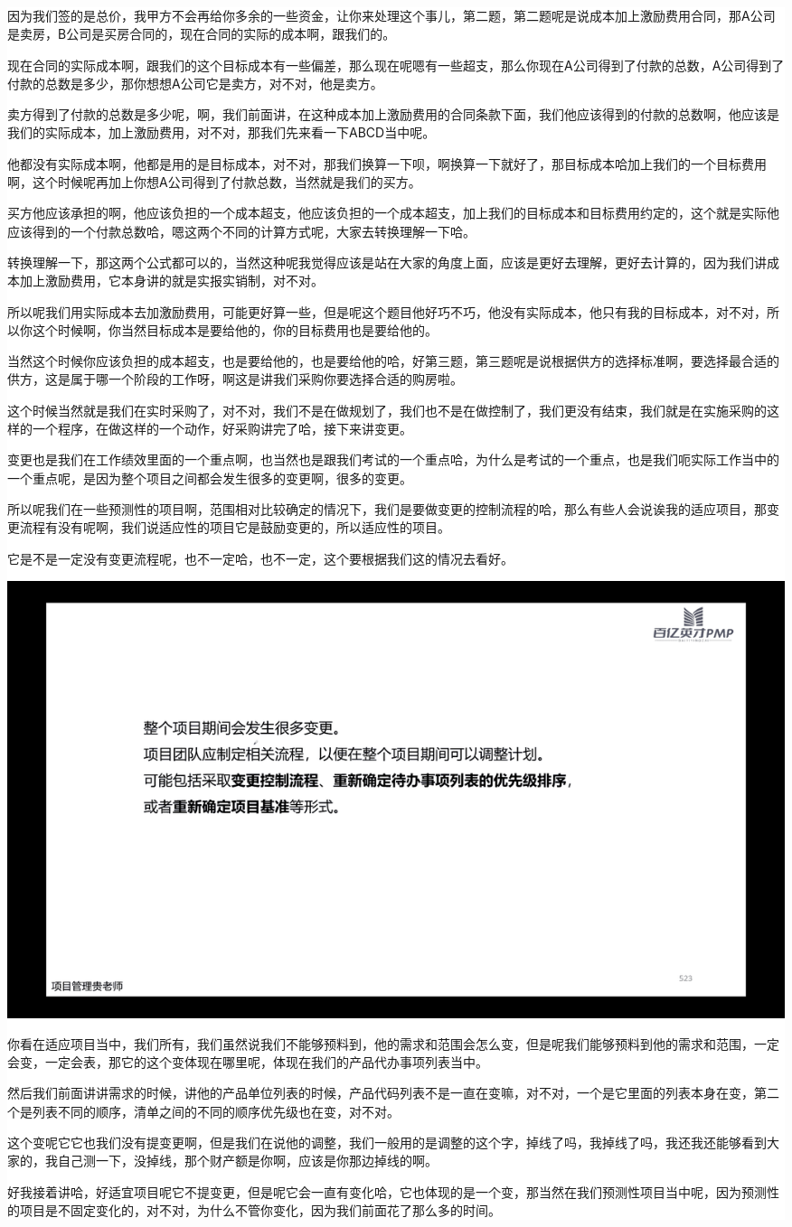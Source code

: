 因为我们签的是总价，我甲方不会再给你多余的一些资金，让你来处理这个事儿，第二题，第二题呢是说成本加上激励费用合同，那A公司是卖房，B公司是买房合同的，现在合同的实际的成本啊，跟我们的。

现在合同的实际成本啊，跟我们的这个目标成本有一些偏差，那么现在呢嗯有一些超支，那么你现在A公司得到了付款的总数，A公司得到了付款的总数是多少，那你想想A公司它是卖方，对不对，他是卖方。

卖方得到了付款的总数是多少呢，啊，我们前面讲，在这种成本加上激励费用的合同条款下面，我们他应该得到的付款的总数啊，他应该是我们的实际成本，加上激励费用，对不对，那我们先来看一下ABCD当中呢。

他都没有实际成本啊，他都是用的是目标成本，对不对，那我们换算一下呗，啊换算一下就好了，那目标成本哈加上我们的一个目标费用啊，这个时候呢再加上你想A公司得到了付款总数，当然就是我们的买方。

买方他应该承担的啊，他应该负担的一个成本超支，他应该负担的一个成本超支，加上我们的目标成本和目标费用约定的，这个就是实际他应该得到的一个付款总数哈，嗯这两个不同的计算方式呢，大家去转换理解一下哈。

转换理解一下，那这两个公式都可以的，当然这种呢我觉得应该是站在大家的角度上面，应该是更好去理解，更好去计算的，因为我们讲成本加上激励费用，它本身讲的就是实报实销制，对不对。

所以呢我们用实际成本去加激励费用，可能更好算一些，但是呢这个题目他好巧不巧，他没有实际成本，他只有我的目标成本，对不对，所以你这个时候啊，你当然目标成本是要给他的，你的目标费用也是要给他的。

当然这个时候你应该负担的成本超支，也是要给他的，也是要给他的哈，好第三题，第三题呢是说根据供方的选择标准啊，要选择最合适的供方，这是属于哪一个阶段的工作呀，啊这是讲我们采购你要选择合适的购房啦。

这个时候当然就是我们在实时采购了，对不对，我们不是在做规划了，我们也不是在做控制了，我们更没有结束，我们就是在实施采购的这样的一个程序，在做这样的一个动作，好采购讲完了哈，接下来讲变更。

变更也是我们在工作绩效里面的一个重点啊，也当然也是跟我们考试的一个重点哈，为什么是考试的一个重点，也是我们呃实际工作当中的一个重点呢，是因为整个项目之间都会发生很多的变更啊，很多的变更。

所以呢我们在一些预测性的项目啊，范围相对比较确定的情况下，我们是要做变更的控制流程的哈，那么有些人会说诶我的适应项目，那变更流程有没有呢啊，我们说适应性的项目它是鼓励变更的，所以适应性的项目。

它是不是一定没有变更流程呢，也不一定哈，也不一定，这个要根据我们这的情况去看好。

![](img/8c97c7cee727972c39e6387c7877c779_45.png)

你看在适应项目当中，我们所有，我们虽然说我们不能够预料到，他的需求和范围会怎么变，但是呢我们能够预料到他的需求和范围，一定会变，一定会表，那它的这个变体现在哪里呢，体现在我们的产品代办事项列表当中。

然后我们前面讲讲需求的时候，讲他的产品单位列表的时候，产品代码列表不是一直在变嘛，对不对，一个是它里面的列表本身在变，第二个是列表不同的顺序，清单之间的不同的顺序优先级也在变，对不对。

这个变呢它它也我们没有提变更啊，但是我们在说他的调整，我们一般用的是调整的这个字，掉线了吗，我掉线了吗，我还我还能够看到大家的，我自己测一下，没掉线，那个财产额是你啊，应该是你那边掉线的啊。

好我接着讲哈，好适宜项目呢它不提变更，但是呢它会一直有变化哈，它也体现的是一个变，那当然在我们预测性项目当中呢，因为预测性的项目是不固定变化的，对不对，为什么不管你变化，因为我们前面花了那么多的时间。

